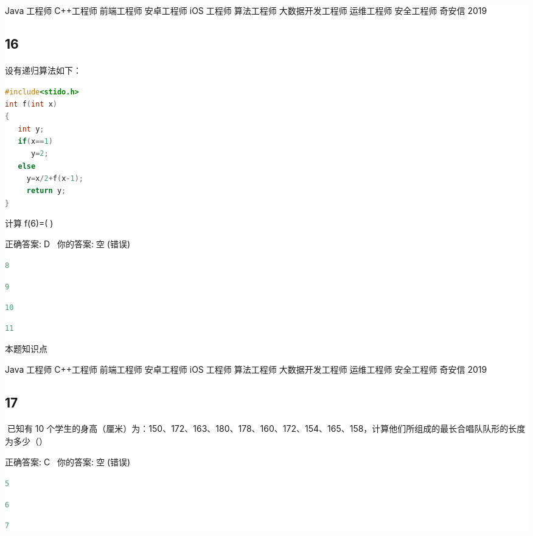 Java 工程师 C++工程师 前端工程师 安卓工程师 iOS 工程师 算法工程师 大数据开发工程师 运维工程师 安全工程师 奇安信 2019

## 16

设有递归算法如下：

```cpp
#include<stido.h>
int f(int x)
{
   int y;
   if(x==1)
      y=2;
   else
     y=x/2+f(x-1);
     return y;
}
```

计算 f(6)=( )

正确答案: D   你的答案: 空 (错误)

```cpp
8
```

```cpp
9
```

```cpp
10
```

```cpp
11
```

本题知识点

Java 工程师 C++工程师 前端工程师 安卓工程师 iOS 工程师 算法工程师 大数据开发工程师 运维工程师 安全工程师 奇安信 2019

## 17

 已知有 10 个学生的身高（厘米）为：150、172、163、180、178、160、172、154、165、158，计算他们所组成的最长合唱队队形的长度为多少（）

正确答案: C   你的答案: 空 (错误)

```cpp
5
```

```cpp
6
```

```cpp
7
```
